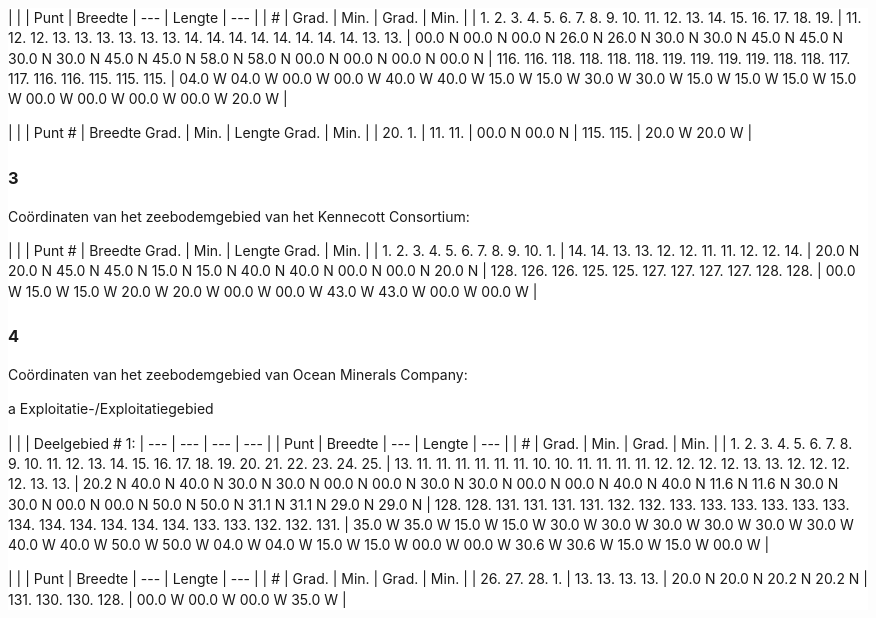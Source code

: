 |
|
| Punt  | Breedte  | --- | Lengte  | --- |
| #  | Grad.  | Min.  | Grad.  | Min.  |
| 1.  2.  3.  4.  5.  6.  7.  8.  9.  10.  11.  12.  13.  14.  15.  16.  17.  18.  19.  | 11.  12.  12.  13.  13.  13.  13.  13.  13.  14.  14.  14.  14.  14.  14.  14.  14.  13.  13.  | 00.0 N  00.0 N  00.0 N  26.0 N  26.0 N  30.0 N  30.0 N  45.0 N  45.0 N  30.0 N  30.0 N  45.0 N  45.0 N  58.0 N  58.0 N  00.0 N  00.0 N  00.0 N  00.0 N  | 116.  116.  118.  118.  118.  118.  119.  119.  119.  119.  118.  118.  117.  117.  116.  116.  115.  115.  115.  | 04.0 W  04.0 W  00.0 W  00.0 W  40.0 W  40.0 W  15.0 W  15.0 W  30.0 W  30.0 W  15.0 W  15.0 W  15.0 W  15.0 W  00.0 W  00.0 W  00.0 W  00.0 W  20.0 W  |

|
|
| Punt  #  | Breedte Grad.  | Min.  | Lengte Grad.  | Min.  |
| 20.  1.  | 11.  11.  | 00.0 N  00.0 N  | 115.  115.  | 20.0 W  20.0 W  |

### 3  

Coördinaten van het zeebodemgebied van het Kennecott Consortium:  

|
|
| Punt  #  | Breedte Grad.  | Min.  | Lengte Grad.  | Min.  |
| 1.  2.  3.  4.  5.  6.  7.  8.  9.  10.  1.  | 14.  14.  13.  13.  12.  12.  11.  11.  12.  12.  14.  | 20.0 N  20.0 N  45.0 N  45.0 N  15.0 N  15.0 N  40.0 N  40.0 N  00.0 N  00.0 N  20.0 N  | 128.  126.  126.  125.  125.  127.  127.  127.  127.  128.  128.  | 00.0 W  15.0 W  15.0 W  20.0 W  20.0 W  00.0 W  00.0 W  43.0 W  43.0 W  00.0 W  00.0 W  |

### 4  

Coördinaten van het zeebodemgebied van Ocean Minerals Company: 

a Exploitatie-/Exploitatiegebied  

|
|
| Deelgebied # 1:  | --- | --- | --- | --- |
| Punt  | Breedte  | --- | Lengte  | --- |
| #  | Grad.  | Min.  | Grad.  | Min.  |
| 1.  2.  3.  4.  5.  6.  7.  8.  9.  10.  11.  12.  13.  14.  15.  16.  17.  18.  19.  20.  21.  22.  23.  24.  25.  | 13.  11.  11.  11.  11.  11.  11.  10.  10.  11.  11.  11.  11.  12.  12.  12.  12.  13.  13.  12.  12.  12.  12.  13.  13.  | 20.2 N  40.0 N  40.0 N  30.0 N  30.0 N  00.0 N  00.0 N  30.0 N  30.0 N  00.0 N  00.0 N  40.0 N  40.0 N  11.6 N  11.6 N  30.0 N  30.0 N  00.0 N  00.0 N  50.0 N  50.0 N  31.1 N  31.1 N  29.0 N  29.0 N  | 128.  128.  131.  131.  131.  131.  132.  132.  133.  133.  133.  133.  133.  133.  134.  134.  134.  134.  134.  134.  133.  133.  132.  132.  131.  | 35.0 W  35.0 W  15.0 W  15.0 W  30.0 W  30.0 W  30.0 W  30.0 W  30.0 W  30.0 W  40.0 W  40.0 W  50.0 W  50.0 W  04.0 W  04.0 W  15.0 W  15.0 W  00.0 W  00.0 W  30.6 W  30.6 W  15.0 W  15.0 W  00.0 W  |

|
|
| Punt  | Breedte  | --- | Lengte  | --- |
| #  | Grad.  | Min.  | Grad.  | Min.  |
| 26.  27.  28.  1.  | 13.  13.  13.  13.  | 20.0 N  20.0 N  20.2 N  20.2 N  | 131.  130.  130.  128.  | 00.0 W  00.0 W  00.0 W  35.0 W  |

